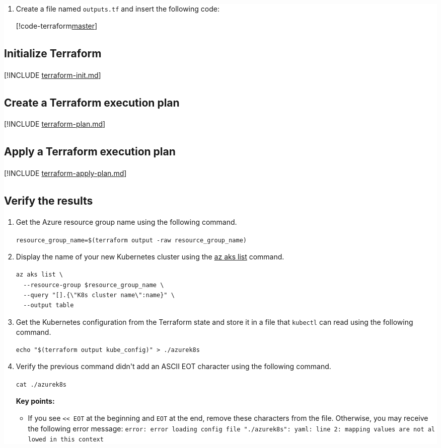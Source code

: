 1. Create a file named `outputs.tf` and insert the following code:

    [!code-terraform[master](~/terraform_samples/quickstart/201-k8s-cluster-with-tf-and-aks/outputs.tf)]

## Initialize Terraform

[!INCLUDE [terraform-init.md](~/azure-dev-docs-pr/articles/terraform/includes/terraform-init.md)]

## Create a Terraform execution plan

[!INCLUDE [terraform-plan.md](~/azure-dev-docs-pr/articles/terraform/includes/terraform-plan.md)]

## Apply a Terraform execution plan

[!INCLUDE [terraform-apply-plan.md](~/azure-dev-docs-pr/articles/terraform/includes/terraform-apply-plan.md)]

## Verify the results

1. Get the Azure resource group name using the following command.

    ```console
    resource_group_name=$(terraform output -raw resource_group_name)
    ```

2. Display the name of your new Kubernetes cluster using the [az aks list](/cli/azure/aks#az-aks-list) command.

    ```azurecli-interactive
    az aks list \
      --resource-group $resource_group_name \
      --query "[].{\"K8s cluster name\":name}" \
      --output table
    ```

3. Get the Kubernetes configuration from the Terraform state and store it in a file that `kubectl` can read using the following command.

    ```console
    echo "$(terraform output kube_config)" > ./azurek8s
    ```

4. Verify the previous command didn't add an ASCII EOT character using the following command.

    ```console
    cat ./azurek8s
    ```

   **Key points:**

    * If you see `<< EOT` at the beginning and `EOT` at the end, remove these characters from the file. Otherwise, you may receive the following error message: `error: error loading config file "./azurek8s": yaml: line 2: mapping values are not allowed in this context`
